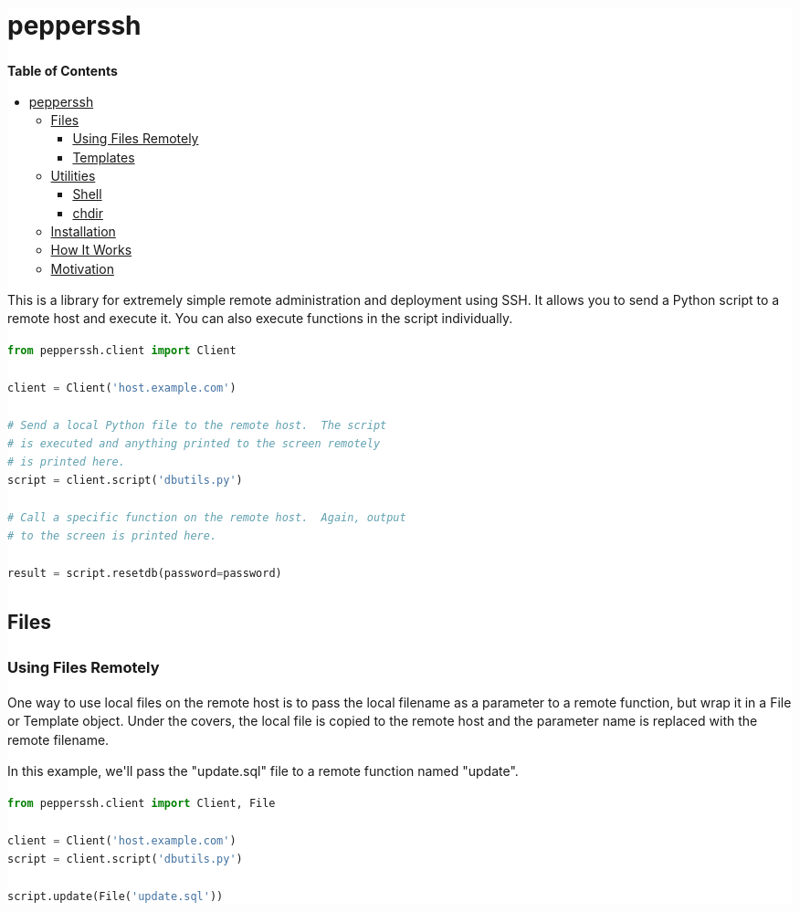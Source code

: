 
# pepperssh


**Table of Contents**

- [pepperssh](#pepperssh)
    - [Files](#files)
        - [Using Files Remotely](#using-files-remotely)
        - [Templates](#templates)
    - [Utilities](#utilities)
        - [Shell](#shell)
        - [chdir](#chdir)
    - [Installation](#installation)
    - [How It Works](#how-it-works)
    - [Motivation](#motivation)




This is a library for extremely simple remote administration and deployment
using SSH.  It allows you to send a Python script to a remote host and execute
it.  You can also execute functions in the script individually.

``` python
from pepperssh.client import Client

client = Client('host.example.com')

# Send a local Python file to the remote host.  The script
# is executed and anything printed to the screen remotely
# is printed here.
script = client.script('dbutils.py')

# Call a specific function on the remote host.  Again, output
# to the screen is printed here.

result = script.resetdb(password=password)
```
    
## Files

### Using Files Remotely

One way to use local files on the remote host is to pass the local filename as a
parameter to a remote function, but wrap it in a File or Template object.  Under
the covers, the local file is copied to the remote host and the parameter name
is replaced with the remote filename.

In this example, we'll pass the "update.sql" file to a remote function named
"update".

``` python
from pepperssh.client import Client, File

client = Client('host.example.com')
script = client.script('dbutils.py')

script.update(File('update.sql'))
```
    